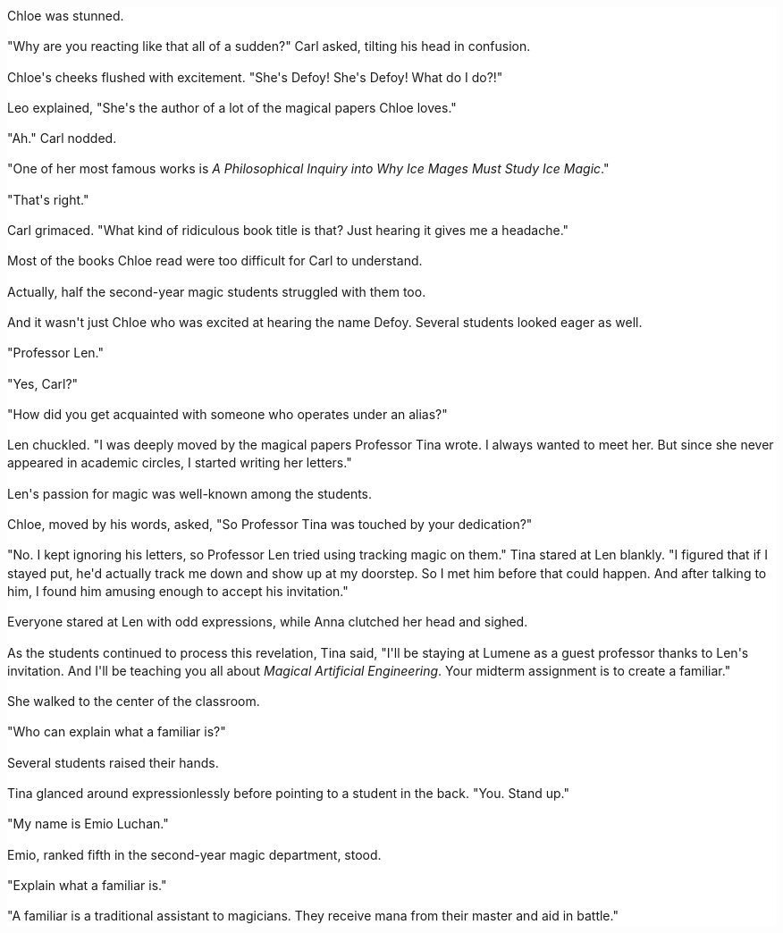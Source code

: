 Chloe was stunned.

"Why are you reacting like that all of a sudden?" Carl asked, tilting his head in confusion.

Chloe's cheeks flushed with excitement. "She's Defoy! She's Defoy! What do I do?!"

Leo explained, "She's the author of a lot of the magical papers Chloe loves."

"Ah." Carl nodded.

"One of her most famous works is *A Philosophical Inquiry into Why Ice Mages Must Study Ice Magic*."

"That's right."

Carl grimaced. "What kind of ridiculous book title is that? Just hearing it gives me a headache."

Most of the books Chloe read were too difficult for Carl to understand. 

Actually, half the second-year magic students struggled with them too.

And it wasn't just Chloe who was excited at hearing the name Defoy. Several students looked eager as well.

"Professor Len."

"Yes, Carl?"

"How did you get acquainted with someone who operates under an alias?"

Len chuckled. "I was deeply moved by the magical papers Professor Tina wrote. I always wanted to meet her. But since she never appeared in academic circles, I started writing her letters."

Len's passion for magic was well-known among the students.

Chloe, moved by his words, asked, "So Professor Tina was touched by your dedication?"

"No. I kept ignoring his letters, so Professor Len tried using tracking magic on them." Tina stared at Len blankly. "I figured that if I stayed put, he'd actually track me down and show up at my doorstep. So I met him before that could happen. And after talking to him, I found him amusing enough to accept his invitation."

Everyone stared at Len with odd expressions, while Anna clutched her head and sighed.

As the students continued to process this revelation, Tina said, "I'll be staying at Lumene as a guest professor thanks to Len's invitation. And I'll be teaching you all about *Magical Artificial Engineering*. Your midterm assignment is to create a familiar."

She walked to the center of the classroom.

"Who can explain what a familiar is?"

Several students raised their hands.

Tina glanced around expressionlessly before pointing to a student in the back. "You. Stand up."

"My name is Emio Luchan."

Emio, ranked fifth in the second-year magic department, stood.

"Explain what a familiar is."

"A familiar is a traditional assistant to magicians. They receive mana from their master and aid in battle."
